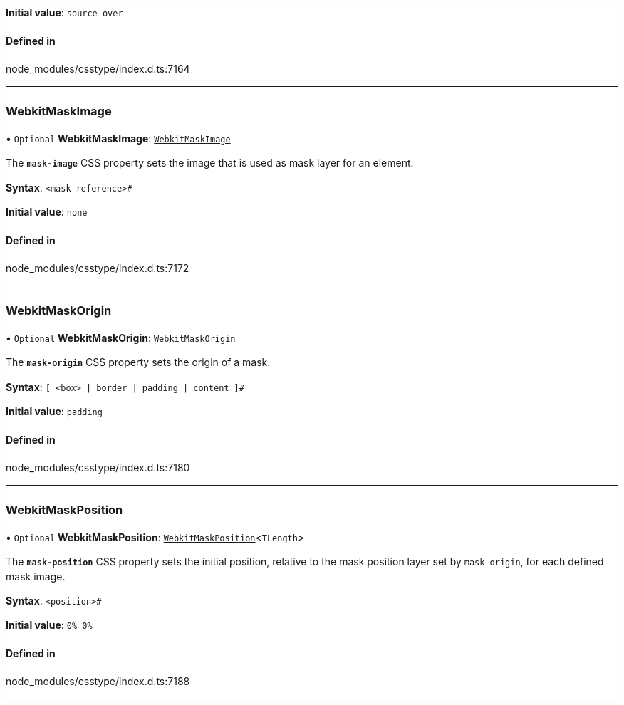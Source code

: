 **Initial value**: `source-over`

#### Defined in

node_modules/csstype/index.d.ts:7164

___

### WebkitMaskImage

• `Optional` **WebkitMaskImage**: [`WebkitMaskImage`](../modules/components_Container._internal_.md#webkitmaskimage)

The **`mask-image`** CSS property sets the image that is used as mask layer for an element.

**Syntax**: `<mask-reference>#`

**Initial value**: `none`

#### Defined in

node_modules/csstype/index.d.ts:7172

___

### WebkitMaskOrigin

• `Optional` **WebkitMaskOrigin**: [`WebkitMaskOrigin`](../modules/components_Container._internal_.md#webkitmaskorigin)

The **`mask-origin`** CSS property sets the origin of a mask.

**Syntax**: `[ <box> | border | padding | content ]#`

**Initial value**: `padding`

#### Defined in

node_modules/csstype/index.d.ts:7180

___

### WebkitMaskPosition

• `Optional` **WebkitMaskPosition**: [`WebkitMaskPosition`](../modules/components_Container._internal_.md#webkitmaskposition)<`TLength`\>

The **`mask-position`** CSS property sets the initial position, relative to the mask position layer set by `mask-origin`, for each defined mask image.

**Syntax**: `<position>#`

**Initial value**: `0% 0%`

#### Defined in

node_modules/csstype/index.d.ts:7188

___
